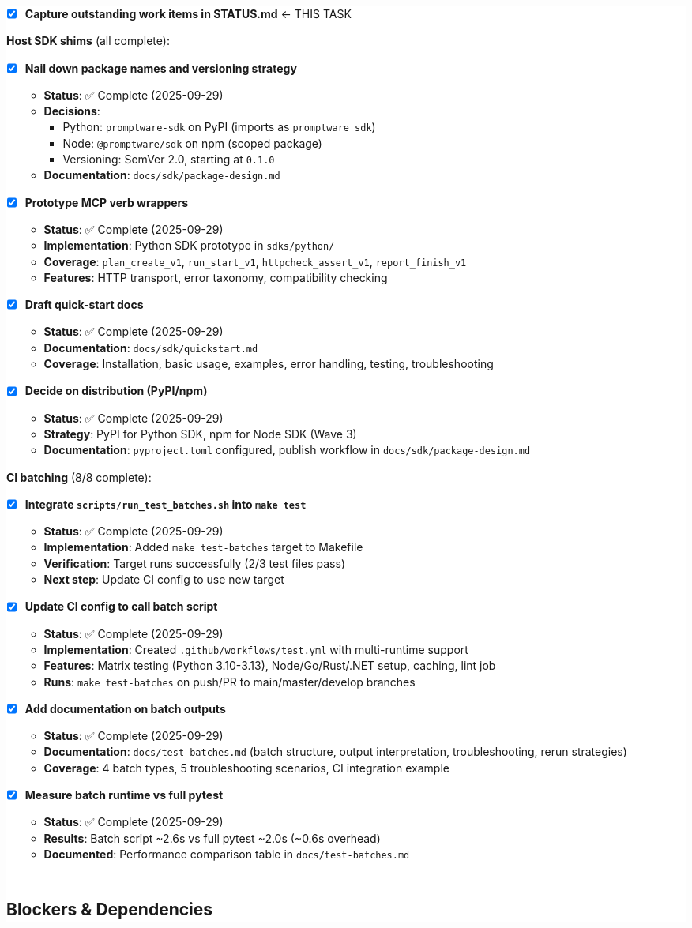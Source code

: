 - [x] **Capture outstanding work items in STATUS.md** ← THIS TASK

**Host SDK shims** (all complete):
- [x] **Nail down package names and versioning strategy**
  - **Status**: ✅ Complete (2025-09-29)
  - **Decisions**:
    - Python: `promptware-sdk` on PyPI (imports as `promptware_sdk`)
    - Node: `@promptware/sdk` on npm (scoped package)
    - Versioning: SemVer 2.0, starting at `0.1.0`
  - **Documentation**: `docs/sdk/package-design.md`

- [x] **Prototype MCP verb wrappers**
  - **Status**: ✅ Complete (2025-09-29)
  - **Implementation**: Python SDK prototype in `sdks/python/`
  - **Coverage**: `plan_create_v1`, `run_start_v1`, `httpcheck_assert_v1`, `report_finish_v1`
  - **Features**: HTTP transport, error taxonomy, compatibility checking

- [x] **Draft quick-start docs**
  - **Status**: ✅ Complete (2025-09-29)
  - **Documentation**: `docs/sdk/quickstart.md`
  - **Coverage**: Installation, basic usage, examples, error handling, testing, troubleshooting

- [x] **Decide on distribution (PyPI/npm)**
  - **Status**: ✅ Complete (2025-09-29)
  - **Strategy**: PyPI for Python SDK, npm for Node SDK (Wave 3)
  - **Documentation**: `pyproject.toml` configured, publish workflow in `docs/sdk/package-design.md`

**CI batching** (8/8 complete):
- [x] **Integrate `scripts/run_test_batches.sh` into `make test`**
  - **Status**: ✅ Complete (2025-09-29)
  - **Implementation**: Added `make test-batches` target to Makefile
  - **Verification**: Target runs successfully (2/3 test files pass)
  - **Next step**: Update CI config to use new target

- [x] **Update CI config to call batch script**
  - **Status**: ✅ Complete (2025-09-29)
  - **Implementation**: Created `.github/workflows/test.yml` with multi-runtime support
  - **Features**: Matrix testing (Python 3.10-3.13), Node/Go/Rust/.NET setup, caching, lint job
  - **Runs**: `make test-batches` on push/PR to main/master/develop branches

- [x] **Add documentation on batch outputs**
  - **Status**: ✅ Complete (2025-09-29)
  - **Documentation**: `docs/test-batches.md` (batch structure, output interpretation, troubleshooting, rerun strategies)
  - **Coverage**: 4 batch types, 5 troubleshooting scenarios, CI integration example

- [x] **Measure batch runtime vs full pytest**
  - **Status**: ✅ Complete (2025-09-29)
  - **Results**: Batch script ~2.6s vs full pytest ~2.0s (~0.6s overhead)
  - **Documented**: Performance comparison table in `docs/test-batches.md`

---

## Blockers & Dependencies
